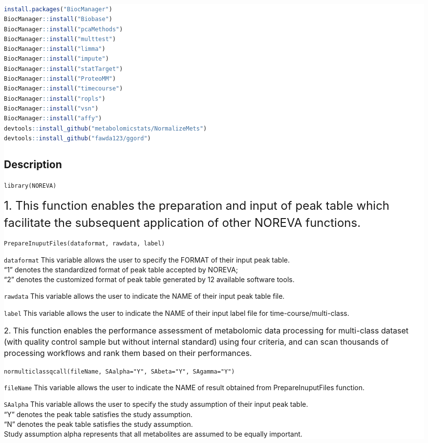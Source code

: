 ```R
install.packages("BiocManager")
BiocManager::install("Biobase")
BiocManager::install("pcaMethods")
BiocManager::install("multtest")
BiocManager::install("limma")
BiocManager::install("impute")
BiocManager::install("statTarget")
BiocManager::install("ProteoMM")
BiocManager::install("timecourse")
BiocManager::install("ropls")
BiocManager::install("vsn")
BiocManager::install("affy")
devtools::install_github("metabolomicstats/NormalizeMets")
devtools::install_github("fawda123/ggord")
```

## Description

`library(NOREVA)`

<font size=5>1. This function enables the preparation and input of peak table which facilitate the subsequent application of other NOREVA functions.</font>

```(r)
PrepareInuputFiles(dataformat, rawdata, label)
```
`dataformat` 
This variable allows the user to specify the FORMAT of their input peak table.<br>
“1” denotes the standardized format of peak table accepted by NOREVA;<br>
“2” denotes the customized format of peak table generated by 12 available software tools.<br>

`rawdata` 
This variable allows the user to indicate the NAME of their input peak table file.

`label` 
This variable allows the user to indicate the NAME of their input label file for time-course/multi-class.

<font size=3>2. This function enables the performance assessment of metabolomic data processing for multi-class dataset (with quality control sample 
but without internal standard) using four criteria, and can scan thousands of processing workflows and rank them based on their performances.</font>

```(r)
normulticlassqcall(fileName, SAalpha="Y", SAbeta="Y", SAgamma="Y")
```

`fileName` 
This variable allows the user to indicate the NAME of result obtained from PrepareInuputFiles function.

`SAalpha` 
This variable allows the user to specify the study assumption of their input peak table.<br>
“Y” denotes the peak table satisfies the study assumption.<br>
“N” denotes the peak table satisfies the study assumption.<br>
Study assumption alpha represents that all metabolites are assumed to be equally important.<br>
